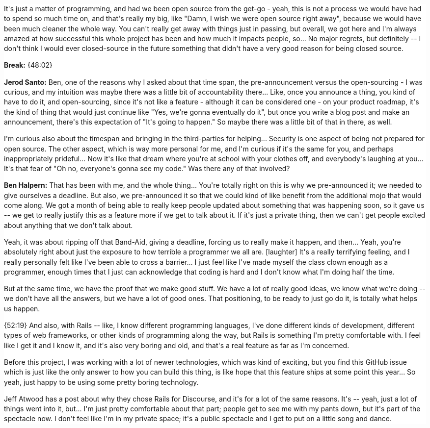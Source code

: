 It's just a matter of programming, and had we been open source from the get-go - yeah, this is not a process we would have had to spend so much time on, and that's really my big, like "Damn, I wish we were open source right away", because we would have been much cleaner the whole way. You can't really get away with things just in passing, but overall, we got here and I'm always amazed at how successful this whole project has been and how much it impacts people, so... No major regrets, but definitely -- I don't think I would ever closed-source in the future something that didn't have a very good reason for being closed source.

**Break:** \{48:02\}

**Jerod Santo:** Ben, one of the reasons why I asked about that time span, the pre-announcement versus the open-sourcing - I was curious, and my intuition was maybe there was a little bit of accountability there... Like, once you announce a thing, you kind of have to do it, and open-sourcing, since it's not like a feature - although it can be considered one - on your product roadmap, it's the kind of thing that would just continue like "Yes, we're gonna eventually do it", but once you write a blog post and make an announcement, there's this expectation of "It's going to happen." So maybe there was a little bit of that in there, as well.

I'm curious also about the timespan and bringing in the third-parties for helping... Security is one aspect of being not prepared for open source. The other aspect, which is way more personal for me, and I'm curious if it's the same for you, and perhaps inappropriately prideful... Now it's like that dream where you're at school with your clothes off, and everybody's laughing at you... It's that fear of "Oh no, everyone's gonna see my code." Was there any of that involved?

**Ben Halpern:** That has been with me, and the whole thing... You're totally right on this is why we pre-announced it; we needed to give ourselves a deadline. But also, we pre-announced it so that we could kind of like benefit from the additional mojo that would come along. We got a month of being able to really keep people updated about something that was happening soon, so it gave us -- we get to really justify this as a feature more if we get to talk about it. If it's just a private thing, then we can't get people excited about anything that we don't talk about.

Yeah, it was about ripping off that Band-Aid, giving a deadline, forcing us to really make it happen, and then... Yeah, you're absolutely right about just the exposure to how terrible a programmer we all are. \[laughter\] It's a really terrifying feeling, and I really personally felt like I've been able to cross a barrier... I just feel like I've made myself the class clown enough as a programmer, enough times that I just can acknowledge that coding is hard and I don't know what I'm doing half the time.

But at the same time, we have the proof that we make good stuff. We have a lot of really good ideas, we know what we're doing -- we don't have all the answers, but we have a lot of good ones. That positioning, to be ready to just go do it, is totally what helps us happen.

\{52:19\} And also, with Rails -- like, I know different programming languages, I've done different kinds of development, different types of web frameworks, or other kinds of programming along the way, but Rails is something I'm pretty comfortable with. I feel like I get it and I know it, and it's also very boring and old, and that's a real feature as far as I'm concerned.

Before this project, I was working with a lot of newer technologies, which was kind of exciting, but you find this GitHub issue which is just like the only answer to how you can build this thing, is like hope that this feature ships at some point this year... So yeah, just happy to be using some pretty boring technology.

Jeff Atwood has a post about why they chose Rails for Discourse, and it's for a lot of the same reasons. It's -- yeah, just a lot of things went into it, but... I'm just pretty comfortable about that part; people get to see me with my pants down, but it's part of the spectacle now. I don't feel like I'm in my private space; it's a public spectacle and I get to put on a little song and dance.
